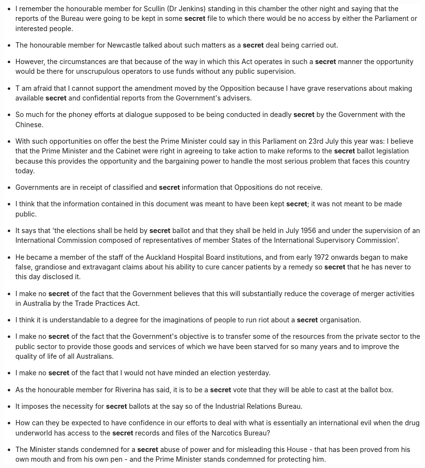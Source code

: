 * I remember the honourable member for Scullin  (Dr Jenkins)  standing in this chamber the other night and saying that the reports of the Bureau were going to be kept in some **secret** file to which there would be no access by either the Parliament or interested people.

* The honourable member for Newcastle talked about such matters as a **secret** deal being carried out.

* However, the circumstances are that because of the way in which this Act operates in such a **secret** manner the opportunity would be there for unscrupulous operators to use funds without any public supervision.

* T am afraid that I cannot support the amendment moved by the Opposition because I have grave reservations about making available **secret** and confidential reports from the Government's advisers.

* So much for the phoney efforts at dialogue supposed to be being conducted in deadly **secret** by the Government with the Chinese.

* With such opportunities on offer the best the Prime Minister could say in this Parliament on 23rd July this year was: 
I believe that the Prime Minister and the Cabinet were right in agreeing to take action to make reforms to the **secret** ballot legislation because this provides the opportunity and the bargaining power to handle the most serious problem that faces this country today.

* Governments are in receipt of classified and **secret** information that Oppositions do not receive.

* I think that the information contained in this document was meant to have been kept **secret**; it was not meant to be made public.

* It says that 'the elections shall be held by **secret** ballot and that they shall be held in July 1956 and under the supervision of an International Commission composed of representatives of member States of the International Supervisory Commission'.

* He became a member of the staff of the Auckland Hospital Board institutions, and from early 1972 onwards began to make false, grandiose and extravagant claims about his ability to cure cancer patients by a remedy so **secret** that he has never to this day disclosed it.

* I make no **secret** of the fact that the Government believes that this will substantially reduce the coverage of merger activities in Australia by the Trade Practices Act.

* I think it is understandable to a degree for the imaginations of people to run riot about a **secret** organisation.

* I make no **secret** of the fact that the Government's objective is to transfer some of the resources from the private sector to the public sector to provide those goods and services of which we have been starved for so many years and to improve the quality of life of all Australians.

* I make no **secret** of the fact that I would not have minded an election yesterday.

* As the honourable member for Riverina has said, it is to be a **secret** vote that they will be able to cast at the ballot box.

* It imposes the necessity for **secret** ballots at the say so of the Industrial Relations Bureau.

* How can they be expected to have confidence in our efforts to deal with what is essentially an international evil when the drug underworld has access to the **secret** records and files of the Narcotics Bureau?

* The Minister stands condemned for a **secret** abuse of power and for misleading this House - that has been proved from his own mouth and from his own pen - and the Prime Minister stands condemned for protecting him.
